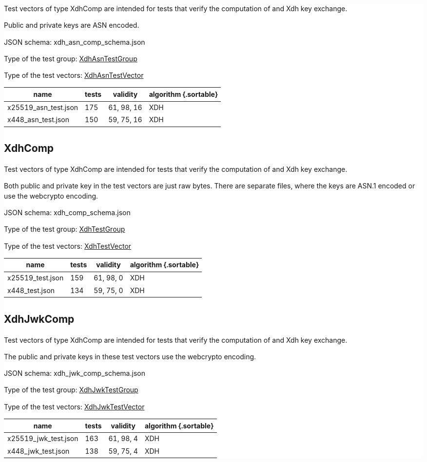 Test vectors of type XdhComp are intended for tests that verify the computation
of and Xdh key exchange.

Public and private keys are ASN encoded.

JSON schema\: xdh_asn_comp_schema.json

Type of the test group\: [XdhAsnTestGroup](types.md#XdhAsnTestGroup)

Type of the test vectors\: [XdhAsnTestVector](types.md#XdhAsnTestVector)

**name**             | **tests** | **validity** | **algorithm** {.sortable}
-------------------- | --------- | ------------ | -------------
x25519_asn_test.json | 175       | 61, 98, 16   | XDH
x448_asn_test.json   | 150       | 59, 75, 16   | XDH

## XdhComp

Test vectors of type XdhComp are intended for tests that verify the computation
of and Xdh key exchange.

Both public and private key in the test vectors are just raw bytes. There are
separate files, where the keys are ASN.1 encoded or use the webcrypto encoding.

JSON schema\: xdh_comp_schema.json

Type of the test group\: [XdhTestGroup](types.md#XdhTestGroup)

Type of the test vectors\: [XdhTestVector](types.md#XdhTestVector)

**name**         | **tests** | **validity** | **algorithm** {.sortable}
---------------- | --------- | ------------ | -------------
x25519_test.json | 159       | 61, 98, 0    | XDH
x448_test.json   | 134       | 59, 75, 0    | XDH

## XdhJwkComp

Test vectors of type XdhComp are intended for tests that verify the computation
of and Xdh key exchange.

The public and private keys in these test vectors use the webcrypto encoding.

JSON schema\: xdh_jwk_comp_schema.json

Type of the test group\: [XdhJwkTestGroup](types.md#XdhJwkTestGroup)

Type of the test vectors\: [XdhJwkTestVector](types.md#XdhJwkTestVector)

**name**             | **tests** | **validity** | **algorithm** {.sortable}
-------------------- | --------- | ------------ | -------------
x25519_jwk_test.json | 163       | 61, 98, 4    | XDH
x448_jwk_test.json   | 138       | 59, 75, 4    | XDH
